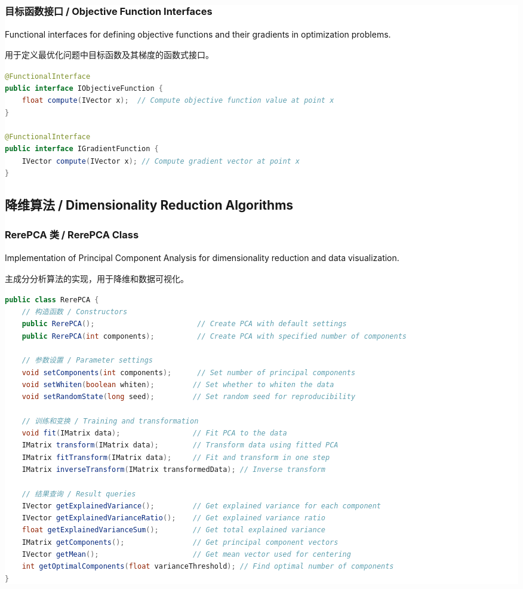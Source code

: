 ```java
```

### 目标函数接口 / Objective Function Interfaces

Functional interfaces for defining objective functions and their gradients in optimization problems.

用于定义最优化问题中目标函数及其梯度的函数式接口。

```java
@FunctionalInterface
public interface IObjectiveFunction {
    float compute(IVector x);  // Compute objective function value at point x
}

@FunctionalInterface  
public interface IGradientFunction {
    IVector compute(IVector x); // Compute gradient vector at point x
}
```

## 降维算法 / Dimensionality Reduction Algorithms

### RerePCA 类 / RerePCA Class

Implementation of Principal Component Analysis for dimensionality reduction and data visualization.

主成分分析算法的实现，用于降维和数据可视化。

```java
public class RerePCA {
    // 构造函数 / Constructors
    public RerePCA();                        // Create PCA with default settings
    public RerePCA(int components);          // Create PCA with specified number of components
    
    // 参数设置 / Parameter settings
    void setComponents(int components);      // Set number of principal components
    void setWhiten(boolean whiten);         // Set whether to whiten the data
    void setRandomState(long seed);         // Set random seed for reproducibility
    
    // 训练和变换 / Training and transformation
    void fit(IMatrix data);                 // Fit PCA to the data
    IMatrix transform(IMatrix data);        // Transform data using fitted PCA
    IMatrix fitTransform(IMatrix data);     // Fit and transform in one step
    IMatrix inverseTransform(IMatrix transformedData); // Inverse transform
    
    // 结果查询 / Result queries
    IVector getExplainedVariance();         // Get explained variance for each component
    IVector getExplainedVarianceRatio();    // Get explained variance ratio
    float getExplainedVarianceSum();        // Get total explained variance
    IMatrix getComponents();                // Get principal component vectors
    IVector getMean();                      // Get mean vector used for centering
    int getOptimalComponents(float varianceThreshold); // Find optimal number of components
}
```
